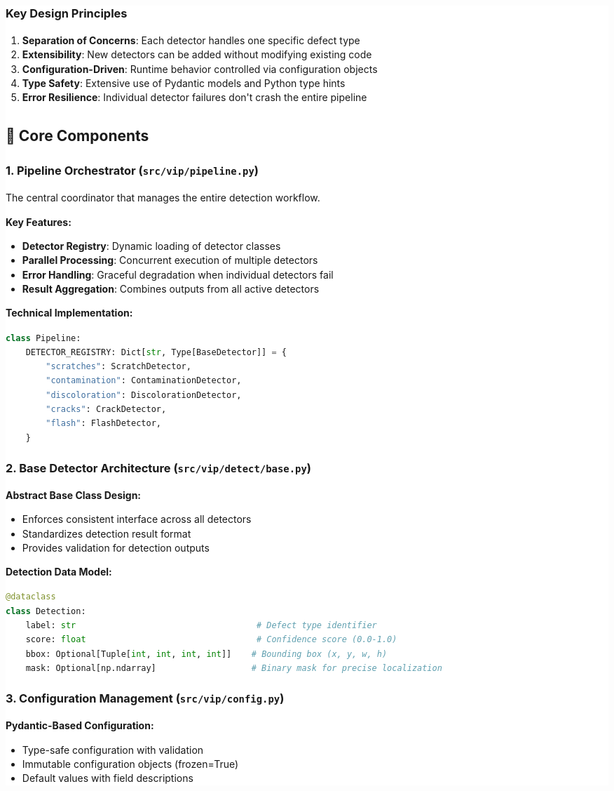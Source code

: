 ### Key Design Principles

1. **Separation of Concerns**: Each detector handles one specific defect type
2. **Extensibility**: New detectors can be added without modifying existing code
3. **Configuration-Driven**: Runtime behavior controlled via configuration objects
4. **Type Safety**: Extensive use of Pydantic models and Python type hints
5. **Error Resilience**: Individual detector failures don't crash the entire pipeline

## 🔧 Core Components

### 1. Pipeline Orchestrator (`src/vip/pipeline.py`)

The central coordinator that manages the entire detection workflow.

**Key Features:**
- **Detector Registry**: Dynamic loading of detector classes
- **Parallel Processing**: Concurrent execution of multiple detectors
- **Error Handling**: Graceful degradation when individual detectors fail
- **Result Aggregation**: Combines outputs from all active detectors

**Technical Implementation:**
```python
class Pipeline:
    DETECTOR_REGISTRY: Dict[str, Type[BaseDetector]] = {
        "scratches": ScratchDetector,
        "contamination": ContaminationDetector,
        "discoloration": DiscolorationDetector,
        "cracks": CrackDetector,
        "flash": FlashDetector,
    }
```

### 2. Base Detector Architecture (`src/vip/detect/base.py`)

**Abstract Base Class Design:**
- Enforces consistent interface across all detectors
- Standardizes detection result format
- Provides validation for detection outputs

**Detection Data Model:**
```python
@dataclass
class Detection:
    label: str                                    # Defect type identifier
    score: float                                  # Confidence score (0.0-1.0)
    bbox: Optional[Tuple[int, int, int, int]]    # Bounding box (x, y, w, h)
    mask: Optional[np.ndarray]                   # Binary mask for precise localization
```

### 3. Configuration Management (`src/vip/config.py`)

**Pydantic-Based Configuration:**
- Type-safe configuration with validation
- Immutable configuration objects (frozen=True)
- Default values with field descriptions
